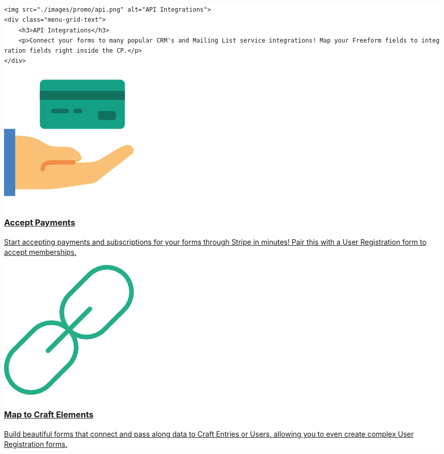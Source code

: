     <img src="./images/promo/api.png" alt="API Integrations">
    <div class="menu-grid-text">
        <h3>API Integrations</h3>
        <p>Connect your forms to many popular CRM's and Mailing List service integrations! Map your Freeform fields to integration fields right inside the CP.</p>
    </div>
  </a>
  <a href="./api-integrations/payments/" class="menu-box">
    <img src="./images/promo/credit-card.png" alt="Accept Payments">
    <div class="menu-grid-text">
        <h3>Accept Payments</h3>
        <p>Start accepting payments and subscriptions for your forms through Stripe in minutes! Pair this with a User Registration form to accept memberships.</p>
    </div>
  </a>
  <a href="./overview/element-connections.html" class="menu-box">
    <img src="./images/promo/link.png" alt="Map to Craft Elements">
    <div class="menu-grid-text">
        <h3>Map to Craft Elements</h3>
        <p>Build beautiful forms that connect and pass along data to Craft Entries or Users, allowing you to even create complex User Registration forms.</p>
    </div>
  </a>